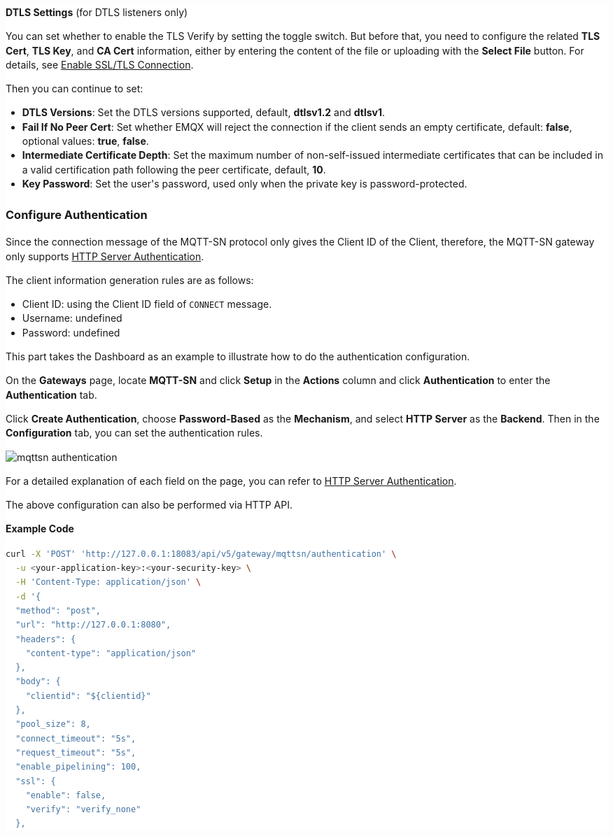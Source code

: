 **DTLS Settings** (for DTLS listeners only)

You can set whether to enable the TLS Verify by setting the toggle switch. But before that, you need to configure the related **TLS Cert**, **TLS Key**, and **CA Cert** information, either by entering the content of the file or uploading with the **Select File** button. For details, see [Enable SSL/TLS Connection](../network/emqx-mqtt-tls.md).

Then you can continue to set:

- **DTLS Versions**: Set the DTLS versions supported, default, **dtlsv1.2** and **dtlsv1**. 
- **Fail If No Peer Cert**: Set whether EMQX will reject the connection if the client sends an empty certificate, default: **false**, optional values: **true**, **false**. 
- **Intermediate Certificate Depth**: Set the maximum number of non-self-issued intermediate certificates that can be included in a valid certification path following the peer certificate, default, **10**.
- **Key Password**: Set the user's password, used only when the private key is password-protected. 

### Configure Authentication

Since the connection message of the MQTT-SN protocol only gives the Client ID of the Client, therefore, the MQTT-SN gateway only supports [HTTP Server Authentication](../access-control/authn/http.md).

The client information generation rules are as follows:

- Client ID: using the Client ID field of `CONNECT` message.
- Username: undefined
- Password: undefined

This part takes the Dashboard as an example to illustrate how to do the authentication configuration. 

On the **Gateways** page, locate **MQTT-SN** and click **Setup** in the **Actions** column and click **Authentication** to enter the **Authentication** tab. 

Click **Create Authentication**, choose **Password-Based** as the **Mechanism**, and select **HTTP Server** as the **Backend**. Then in the **Configuration** tab, you can set the authentication rules. 

![mqttsn authentication](./assets/mqttsn-authn-config.png)

For a detailed explanation of each field on the page, you can refer to [HTTP Server Authentication](../access-control/authn/http.md).

The above configuration can also be performed via HTTP API.

**Example Code**

```bash
curl -X 'POST' 'http://127.0.0.1:18083/api/v5/gateway/mqttsn/authentication' \
  -u <your-application-key>:<your-security-key> \
  -H 'Content-Type: application/json' \
  -d '{
  "method": "post",
  "url": "http://127.0.0.1:8080",
  "headers": {
    "content-type": "application/json"
  },
  "body": {
    "clientid": "${clientid}"
  },
  "pool_size": 8,
  "connect_timeout": "5s",
  "request_timeout": "5s",
  "enable_pipelining": 100,
  "ssl": {
    "enable": false,
    "verify": "verify_none"
  },
```